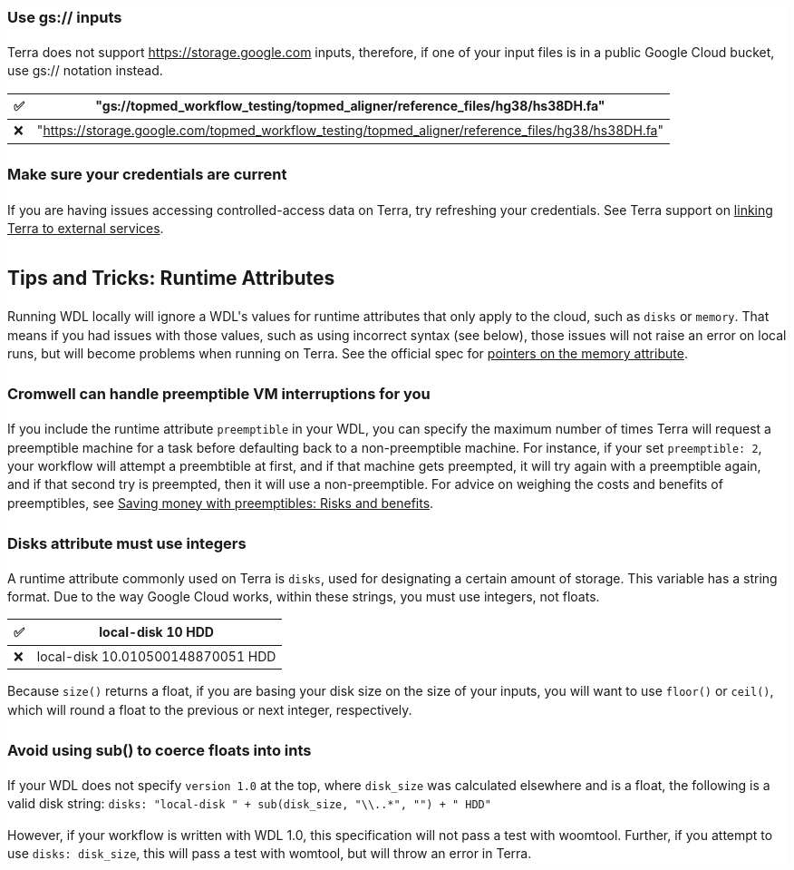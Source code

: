 ### Use gs:// inputs
Terra does not support https://storage.google.com inputs, therefore, if one of your input files is in a public Google Cloud bucket, use gs:// notation instead.

|✅| "gs://topmed_workflow_testing/topmed_aligner/reference_files/hg38/hs38DH.fa" | 
|----------------------|----------------|
|❌| "https://storage.google.com/topmed_workflow_testing/topmed_aligner/reference_files/hg38/hs38DH.fa"  |

### Make sure your credentials are current
If you are having issues accessing controlled-access data on Terra, try refreshing your credentials. See Terra support on [linking Terra to external services](https://support.terra.bio/hc/en-us/articles/360038086332).

## Tips and Tricks: Runtime Attributes
Running WDL locally will ignore a WDL's values for runtime attributes that only apply to the cloud, such as `disks` or `memory`. That means if you had issues with those values, such as using incorrect syntax (see below), those issues will not raise an error on local runs, but will become problems when running on Terra. See the official spec for [pointers on the memory attribute](https://github.com/openwdl/wdl/blob/main/versions/1.0/SPEC.md#memory).

### Cromwell can handle preemptible VM interruptions for you
If you include the runtime attribute `preemptible` in your WDL, you can specify the maximum number of times Terra will request a preemptible machine for a task before defaulting back to a non-preemptible machine. For instance, if your set `preemptible: 2`, your workflow will attempt a preembtible at first, and if that machine gets preempted, it will try again with a preemptible again, and if that second try is preempted, then it will use a non-preemptible. For advice on weighing the costs and benefits of preemptibles, see [Saving money with preemptibles: Risks and benefits](#saving-money-with-preemptibles-risks-and-benefits).

### Disks attribute must use integers
A runtime attribute commonly used on Terra is `disks`, used for designating a certain amount of storage. This variable has a string format. Due to the way Google Cloud works, within these strings, you must use integers, not floats.

|✅| local-disk 10 HDD| 
|----------------------|----------------|
|❌| local-disk 10.010500148870051 HDD |

Because `size()` returns a float, if you are basing your disk size on the size of your inputs, you will want to use `floor()` or `ceil()`, which will round a float to the previous or next integer, respectively.

### Avoid using sub() to coerce floats into ints
If your WDL does not specify `version 1.0` at the top, where `disk_size` was calculated elsewhere and is a float, the following is a valid disk string:
`disks: "local-disk " + sub(disk_size, "\\..*", "") + " HDD"`

However, if your workflow is written with WDL 1.0, this specification will not pass a test with woomtool. Further, if you attempt to use `disks: disk_size`, this will pass a test with womtool, but will throw an error in Terra.
